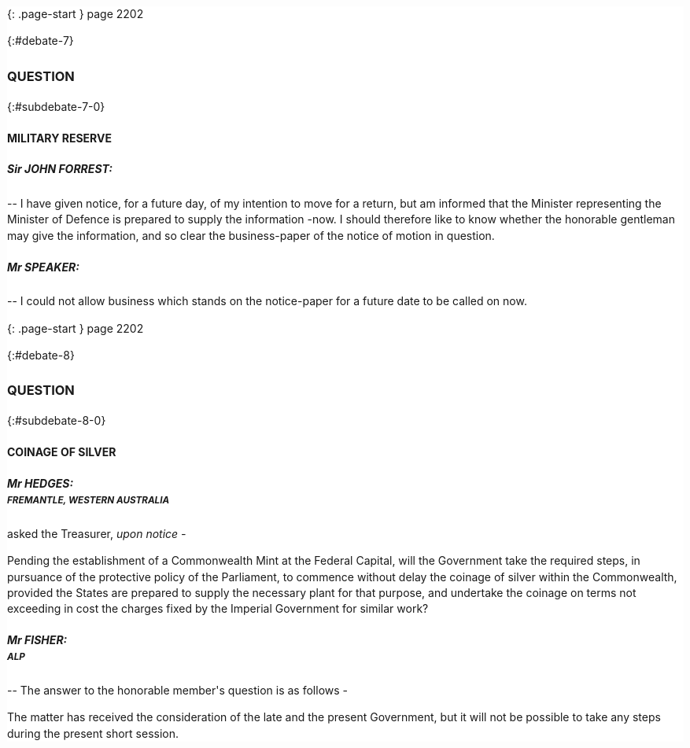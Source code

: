 
<graphic href="048331190811256_2_2.jpg"></graphic>



<graphic href="048331190811256_2_3.jpg"></graphic>



<graphic href="048331190811256_3_4.jpg"></graphic>


{: .page-start }
page 2202

{:#debate-7}
### QUESTION

{:#subdebate-7-0}
#### MILITARY RESERVE

##### Sir JOHN FORREST:

-- I have given notice, for a future day, of my intention to move for a return, but am informed that the Minister representing the Minister of Defence is prepared to supply the information -now. I should therefore like to know whether the honorable gentleman may give the information, and so clear the business-paper of the notice of motion in question. 

##### Mr SPEAKER:

-- I could not allow business which stands on the notice-paper for a future date to be called on now. 

{: .page-start }
page 2202

{:#debate-8}
### QUESTION

{:#subdebate-8-0}
#### COINAGE OF SILVER

##### Mr HEDGES:<br><small class="text-muted">FREMANTLE, WESTERN AUSTRALIA</small>

asked the Treasurer,  *upon notice -* 

Pending the establishment of a Commonwealth Mint at the Federal Capital, will the Government take the required steps, in pursuance of the protective policy of the Parliament, to commence without delay the coinage of silver within the Commonwealth, provided the States are prepared to supply the necessary plant for that purpose, and undertake the coinage on terms not exceeding in cost the charges fixed by the Imperial Government for similar work? 

##### Mr FISHER:<br><small class="text-muted">ALP</small>

-- The answer to the honorable member's question is as follows - 

The matter has received the consideration of the late and the present Government, but it will not be possible to take any steps during the present short session.  
